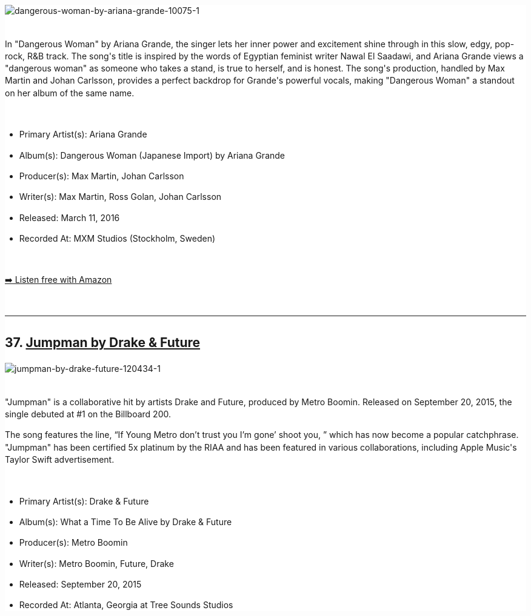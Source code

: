 <div class="image"><img alt="dangerous-woman-by-ariana-grande-10075-1" height="540" src="https://imagedelivery.net/XRNHhJkVKCwA1q8dBxfEtw/dangerous-woman-by-ariana-grande-10075-1/h=540,fit=pad,background=black"/></div>

<br>

In "Dangerous Woman" by Ariana Grande, the singer lets her inner power and excitement shine through in this slow, edgy, pop-rock, R&B track. The song's title is inspired by the words of Egyptian feminist writer Nawal El Saadawi, and Ariana Grande views a "dangerous woman" as someone who takes a stand, is true to herself, and is honest. The song's production, handled by Max Martin and Johan Carlsson, provides a perfect backdrop for Grande's powerful vocals, making "Dangerous Woman" a standout on her album of the same name.

<br>

- Primary Artist(s): Ariana Grande

- Album(s): Dangerous Woman (Japanese Import) by Ariana Grande

- Producer(s): Max Martin, Johan Carlsson

- Writer(s): Max Martin, Ross Golan, Johan Carlsson

- Released: March 11, 2016

- Recorded At: MXM Studios (Stockholm, Sweden)

<br>

[➡️ Listen free with Amazon](https://serp.ly/amazonprime)

<br>

<hr>

## 37. [Jumpman by Drake & Future](https://serp.ly/amazon/Jumpman+by%C2%A0Drake%C2%A0%26+Future?i=digital-music)

<div class="image"><img alt="jumpman-by-drake-future-120434-1" height="540" src="https://imagedelivery.net/XRNHhJkVKCwA1q8dBxfEtw/jumpman-by-drake-future-120434-1/h=540,fit=pad,background=black"/></div>

<br>

"Jumpman" is a collaborative hit by artists Drake and Future, produced by Metro Boomin. Released on September 20, 2015, the single debuted at #1 on the Billboard 200.

The song features the line, “If Young Metro don’t trust you I’m gone’ shoot you, ” which has now become a popular catchphrase. "Jumpman" has been certified 5x platinum by the RIAA and has been featured in various collaborations, including Apple Music's Taylor Swift advertisement.

<br>

- Primary Artist(s): Drake & Future

- Album(s): What a Time To Be Alive by Drake & Future

- Producer(s): Metro Boomin

- Writer(s): Metro Boomin, Future, Drake

- Released: September 20, 2015

- Recorded At: Atlanta, Georgia at Tree Sounds Studios
